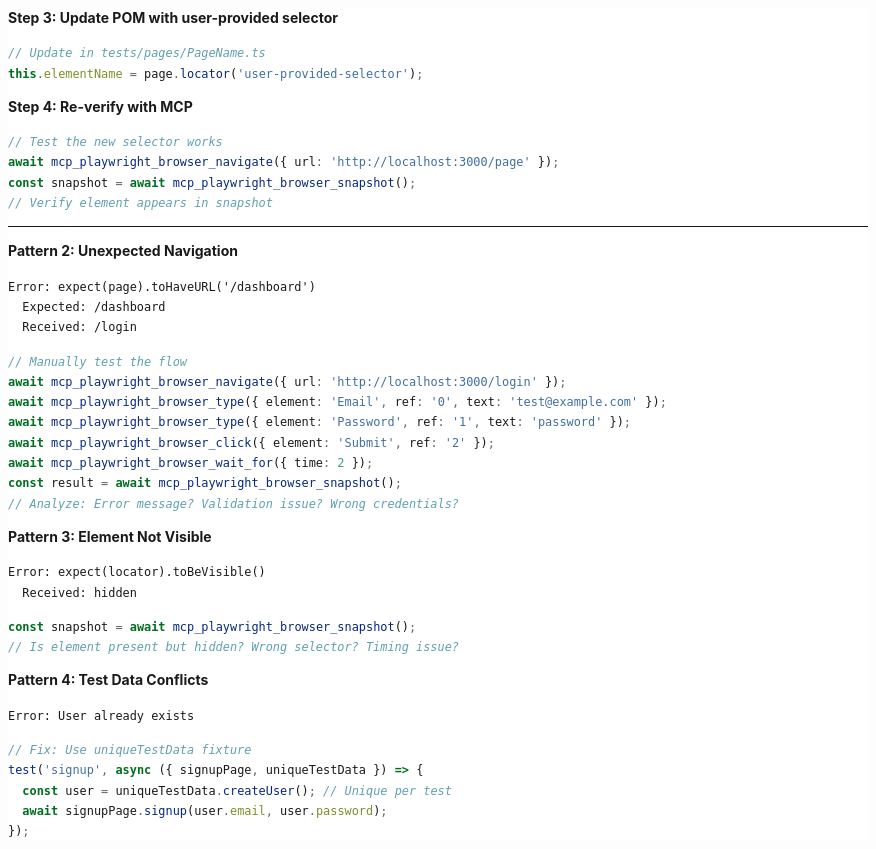 **Step 3: Update POM with user-provided selector**

```typescript
// Update in tests/pages/PageName.ts
this.elementName = page.locator('user-provided-selector');
```

**Step 4: Re-verify with MCP**

```typescript
// Test the new selector works
await mcp_playwright_browser_navigate({ url: 'http://localhost:3000/page' });
const snapshot = await mcp_playwright_browser_snapshot();
// Verify element appears in snapshot
```

---

**Pattern 2: Unexpected Navigation**
```
Error: expect(page).toHaveURL('/dashboard')
  Expected: /dashboard
  Received: /login
```

```typescript
// Manually test the flow
await mcp_playwright_browser_navigate({ url: 'http://localhost:3000/login' });
await mcp_playwright_browser_type({ element: 'Email', ref: '0', text: 'test@example.com' });
await mcp_playwright_browser_type({ element: 'Password', ref: '1', text: 'password' });
await mcp_playwright_browser_click({ element: 'Submit', ref: '2' });
await mcp_playwright_browser_wait_for({ time: 2 });
const result = await mcp_playwright_browser_snapshot();
// Analyze: Error message? Validation issue? Wrong credentials?
```

**Pattern 3: Element Not Visible**
```
Error: expect(locator).toBeVisible()
  Received: hidden
```

```typescript
const snapshot = await mcp_playwright_browser_snapshot();
// Is element present but hidden? Wrong selector? Timing issue?
```

**Pattern 4: Test Data Conflicts**
```
Error: User already exists
```

```typescript
// Fix: Use uniqueTestData fixture
test('signup', async ({ signupPage, uniqueTestData }) => {
  const user = uniqueTestData.createUser(); // Unique per test
  await signupPage.signup(user.email, user.password);
});
```
